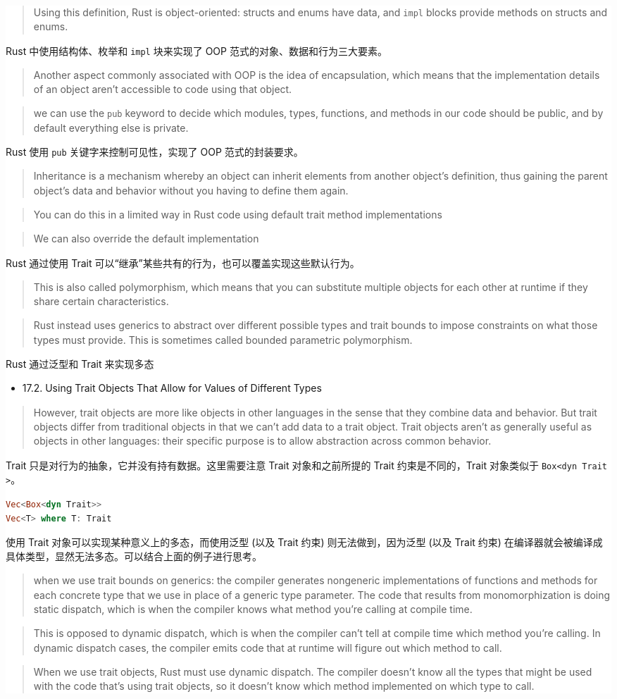 > Using this definition, Rust is object-oriented: structs and enums have data, and `impl` blocks provide methods on structs and enums. 

Rust 中使用结构体、枚举和 `impl` 块来实现了 OOP 范式的对象、数据和行为三大要素。

> Another aspect commonly associated with OOP is the idea of encapsulation, which means that the implementation details of an object aren’t accessible to code using that object.

> we can use the `pub` keyword to decide which modules, types, functions, and methods in our code should be public, and by default everything else is private.

Rust 使用 `pub` 关键字来控制可见性，实现了 OOP 范式的封装要求。

> Inheritance is a mechanism whereby an object can inherit elements from another object’s definition, thus gaining the parent object’s data and behavior without you having to define them again.

> You can do this in a limited way in Rust code using default trait method implementations

> We can also override the default implementation

Rust 通过使用 Trait 可以“继承”某些共有的行为，也可以覆盖实现这些默认行为。

> This is also called polymorphism, which means that you can substitute multiple objects for each other at runtime if they share certain characteristics.

> Rust instead uses generics to abstract over different possible types and trait bounds to impose constraints on what those types must provide. This is sometimes called bounded parametric polymorphism.

Rust 通过泛型和 Trait 来实现多态

- 17.2. Using Trait Objects That Allow for Values of Different Types

> However, trait objects are more like objects in other languages in the sense that they combine data and behavior. But trait objects differ from traditional objects in that we can’t add data to a trait object. Trait objects aren’t as generally useful as objects in other languages: their specific purpose is to allow abstraction across common behavior.

Trait 只是对行为的抽象，它并没有持有数据。这里需要注意 Trait 对象和之前所提的 Trait 约束是不同的，Trait 对象类似于 `Box<dyn Trait>`。

```rs
Vec<Box<dyn Trait>>
Vec<T> where T: Trait
```

使用 Trait 对象可以实现某种意义上的多态，而使用泛型 (以及 Trait 约束) 则无法做到，因为泛型 (以及 Trait 约束) 在编译器就会被编译成具体类型，显然无法多态。可以结合上面的例子进行思考。

> when we use trait bounds on generics: the compiler generates nongeneric implementations of functions and methods for each concrete type that we use in place of a generic type parameter. The code that results from monomorphization is doing static dispatch, which is when the compiler knows what method you’re calling at compile time.

> This is opposed to dynamic dispatch, which is when the compiler can’t tell at compile time which method you’re calling. In dynamic dispatch cases, the compiler emits code that at runtime will figure out which method to call.

> When we use trait objects, Rust must use dynamic dispatch. The compiler doesn’t know all the types that might be used with the code that’s using trait objects, so it doesn’t know which method implemented on which type to call.
